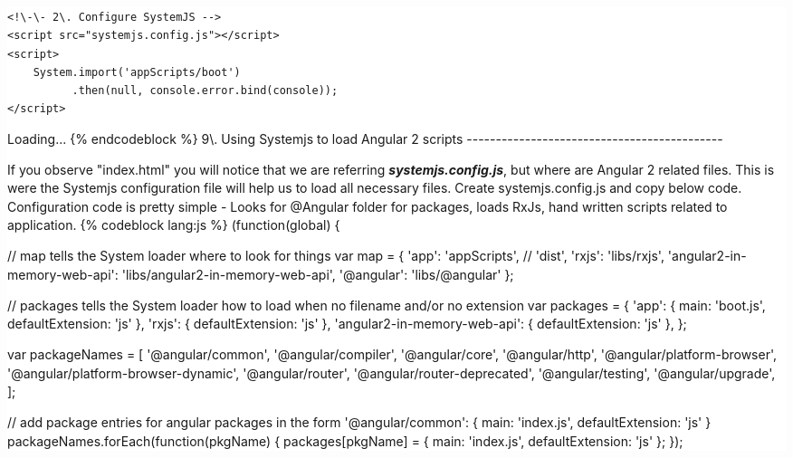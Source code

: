     
    <!\-\- 2\. Configure SystemJS -->
    <script src="systemjs.config.js"></script>
    <script>        
        System.import('appScripts/boot')
              .then(null, console.error.bind(console));
    </script>

</head>
<body>    
    <my-app>Loading...</my-app>    
</body>
</html>
{% endcodeblock %}
9\. Using Systemjs to load Angular 2 scripts
--------------------------------------------

If you observe "index.html" you will notice that we are referring _**systemjs.config.js**_, but where are Angular 2 related files. This is were the Systemjs configuration file will help us to load all necessary files. Create systemjs.config.js and copy below code. Configuration code is pretty simple - Looks for @Angular folder for packages, loads RxJs, hand written scripts related to application.
{% codeblock lang:js %}
(function(global) {

  // map tells the System loader where to look for things
  var map = {
    'app':                        'appScripts', // 'dist',
    'rxjs':                       'libs/rxjs',
    'angular2-in-memory-web-api': 'libs/angular2-in-memory-web-api',
    '@angular':                   'libs/@angular'
  };

  // packages tells the System loader how to load when no filename and/or no extension
  var packages = {
    'app':                        { main: 'boot.js',  defaultExtension: 'js' },
    'rxjs':                       { defaultExtension: 'js' },
    'angular2-in-memory-web-api': { defaultExtension: 'js' },
  };

  var packageNames = \[
    '@angular/common',
    '@angular/compiler',
    '@angular/core',
    '@angular/http',
    '@angular/platform-browser',
    '@angular/platform-browser-dynamic',
    '@angular/router',
    '@angular/router-deprecated',
    '@angular/testing',
    '@angular/upgrade',
  \];

  // add package entries for angular packages in the form '@angular/common': { main: 'index.js', defaultExtension: 'js' }
  packageNames.forEach(function(pkgName) {
    packages\[pkgName\] = { main: 'index.js', defaultExtension: 'js' };
  });
